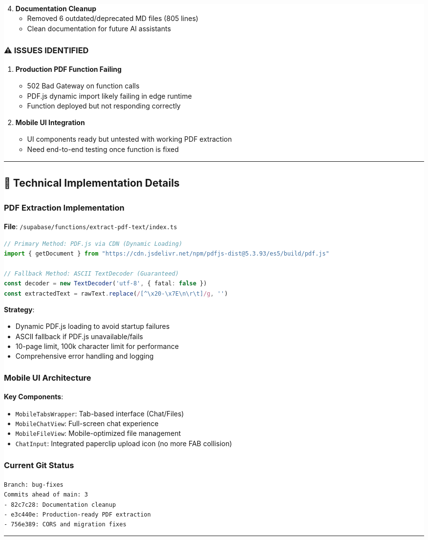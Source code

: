4. **Documentation Cleanup**
   - Removed 6 outdated/deprecated MD files (805 lines)
   - Clean documentation for future AI assistants

### **⚠️ ISSUES IDENTIFIED**
1. **Production PDF Function Failing**
   - 502 Bad Gateway on function calls
   - PDF.js dynamic import likely failing in edge runtime
   - Function deployed but not responding correctly

2. **Mobile UI Integration**
   - UI components ready but untested with working PDF extraction
   - Need end-to-end testing once function is fixed

---

## 🔧 **Technical Implementation Details**

### **PDF Extraction Implementation**
**File**: `/supabase/functions/extract-pdf-text/index.ts`
```typescript
// Primary Method: PDF.js via CDN (Dynamic Loading)
import { getDocument } from "https://cdn.jsdelivr.net/npm/pdfjs-dist@5.3.93/es5/build/pdf.js"

// Fallback Method: ASCII TextDecoder (Guaranteed)
const decoder = new TextDecoder('utf-8', { fatal: false })
const extractedText = rawText.replace(/[^\x20-\x7E\n\r\t]/g, '')
```

**Strategy**:
- Dynamic PDF.js loading to avoid startup failures
- ASCII fallback if PDF.js unavailable/fails
- 10-page limit, 100k character limit for performance
- Comprehensive error handling and logging

### **Mobile UI Architecture**
**Key Components**:
- `MobileTabsWrapper`: Tab-based interface (Chat/Files)
- `MobileChatView`: Full-screen chat experience
- `MobileFileView`: Mobile-optimized file management
- `ChatInput`: Integrated paperclip upload icon (no more FAB collision)

### **Current Git Status**
```bash
Branch: bug-fixes
Commits ahead of main: 3
- 82c7c28: Documentation cleanup
- e3c440e: Production-ready PDF extraction
- 756e389: CORS and migration fixes
```

---
